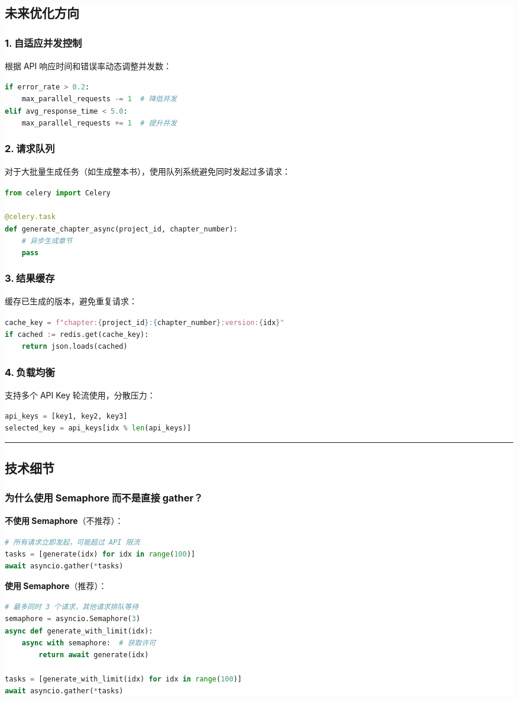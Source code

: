 ## 未来优化方向

### 1. 自适应并发控制
根据 API 响应时间和错误率动态调整并发数：
```python
if error_rate > 0.2:
    max_parallel_requests -= 1  # 降低并发
elif avg_response_time < 5.0:
    max_parallel_requests += 1  # 提升并发
```

### 2. 请求队列
对于大批量生成任务（如生成整本书），使用队列系统避免同时发起过多请求：
```python
from celery import Celery

@celery.task
def generate_chapter_async(project_id, chapter_number):
    # 异步生成章节
    pass
```

### 3. 结果缓存
缓存已生成的版本，避免重复请求：
```python
cache_key = f"chapter:{project_id}:{chapter_number}:version:{idx}"
if cached := redis.get(cache_key):
    return json.loads(cached)
```

### 4. 负载均衡
支持多个 API Key 轮流使用，分散压力：
```python
api_keys = [key1, key2, key3]
selected_key = api_keys[idx % len(api_keys)]
```

---

## 技术细节

### 为什么使用 Semaphore 而不是直接 gather？

**不使用 Semaphore**（不推荐）：
```python
# 所有请求立即发起，可能超过 API 限流
tasks = [generate(idx) for idx in range(100)]
await asyncio.gather(*tasks)
```

**使用 Semaphore**（推荐）：
```python
# 最多同时 3 个请求，其他请求排队等待
semaphore = asyncio.Semaphore(3)
async def generate_with_limit(idx):
    async with semaphore:  # 获取许可
        return await generate(idx)

tasks = [generate_with_limit(idx) for idx in range(100)]
await asyncio.gather(*tasks)
```

